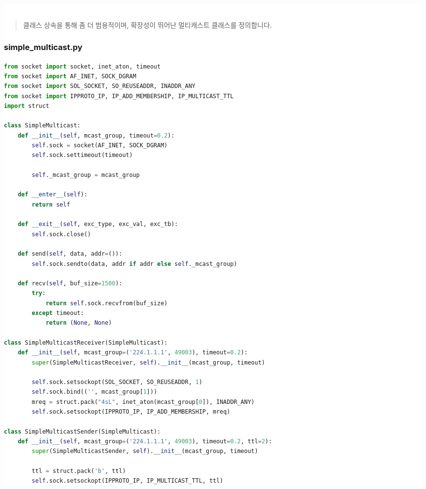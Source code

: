 
<br/>

> 클래스 상속을 통해 좀 더 범용적이며, 확장성이 뛰어난 멀티캐스트 클래스를 정의합니다.

### simple_multicast.py

```python
from socket import socket, inet_aton, timeout
from socket import AF_INET, SOCK_DGRAM
from socket import SOL_SOCKET, SO_REUSEADDR, INADDR_ANY
from socket import IPPROTO_IP, IP_ADD_MEMBERSHIP, IP_MULTICAST_TTL
import struct

class SimpleMulticast:
    def __init__(self, mcast_group, timeout=0.2):
        self.sock = socket(AF_INET, SOCK_DGRAM)
        self.sock.settimeout(timeout)

        self._mcast_group = mcast_group

    def __enter__(self):
        return self

    def __exit__(self, exc_type, exc_val, exc_tb):
        self.sock.close()

    def send(self, data, addr=()):
        self.sock.sendto(data, addr if addr else self._mcast_group)

    def recv(self, buf_size=1500):
        try:
            return self.sock.recvfrom(buf_size)
        except timeout:
            return (None, None)

class SimpleMulticastReceiver(SimpleMulticast):
    def __init__(self, mcast_group=('224.1.1.1', 49003), timeout=0.2):
        super(SimpleMulticastReceiver, self).__init__(mcast_group, timeout)

        self.sock.setsockopt(SOL_SOCKET, SO_REUSEADDR, 1)
        self.sock.bind(('', mcast_group[1]))
        mreq = struct.pack("4sL", inet_aton(mcast_group[0]), INADDR_ANY)
        self.sock.setsockopt(IPPROTO_IP, IP_ADD_MEMBERSHIP, mreq)

class SimpleMulticastSender(SimpleMulticast):
    def __init__(self, mcast_group=('224.1.1.1', 49003), timeout=0.2, ttl=2):
        super(SimpleMulticastSender, self).__init__(mcast_group, timeout)

        ttl = struct.pack('b', ttl)
        self.sock.setsockopt(IPPROTO_IP, IP_MULTICAST_TTL, ttl)
```
